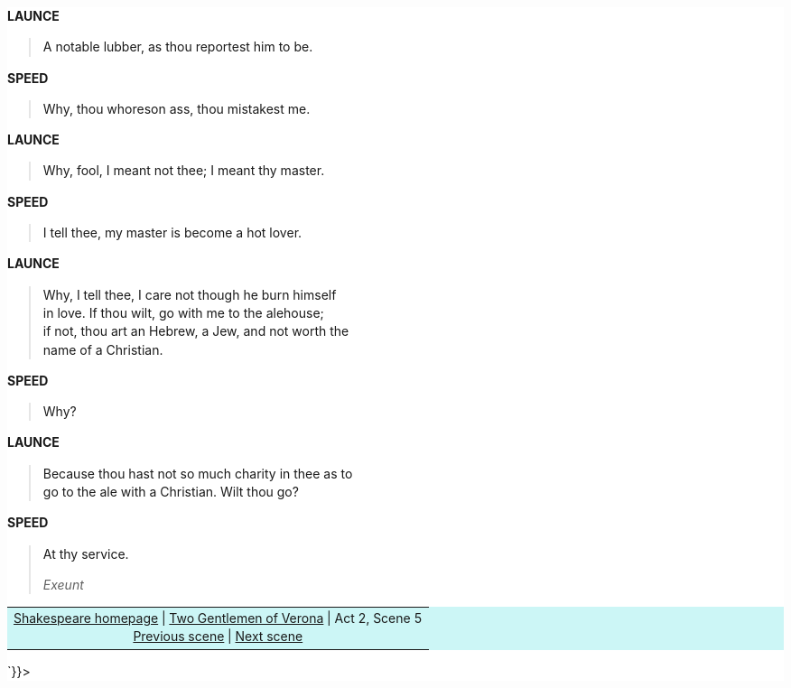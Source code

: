 <A NAME=speech26><b>LAUNCE</b></a>
<blockquote>
<A NAME=39>A notable lubber, as thou reportest him to be.</A><br>
</blockquote>

<A NAME=speech27><b>SPEED</b></a>
<blockquote>
<A NAME=40>Why, thou whoreson ass, thou mistakest me.</A><br>
</blockquote>

<A NAME=speech28><b>LAUNCE</b></a>
<blockquote>
<A NAME=41>Why, fool, I meant not thee; I meant thy master.</A><br>
</blockquote>

<A NAME=speech29><b>SPEED</b></a>
<blockquote>
<A NAME=42>I tell thee, my master is become a hot lover.</A><br>
</blockquote>

<A NAME=speech30><b>LAUNCE</b></a>
<blockquote>
<A NAME=43>Why, I tell thee, I care not though he burn himself</A><br>
<A NAME=44>in love. If thou wilt, go with me to the alehouse;</A><br>
<A NAME=45>if not, thou art an Hebrew, a Jew, and not worth the</A><br>
<A NAME=46>name of a Christian.</A><br>
</blockquote>

<A NAME=speech31><b>SPEED</b></a>
<blockquote>
<A NAME=47>Why?</A><br>
</blockquote>

<A NAME=speech32><b>LAUNCE</b></a>
<blockquote>
<A NAME=48>Because thou hast not so much charity in thee as to</A><br>
<A NAME=49>go to the ale with a Christian. Wilt thou go?</A><br>
</blockquote>

<A NAME=speech33><b>SPEED</b></a>
<blockquote>
<A NAME=50>At thy service.</A><br>
<p><i>Exeunt</i></p>
</blockquote>
<table width="100%" bgcolor="#CCF6F6">
<tr><td class="nav" align="center">
      <a href="/Shakespeare">Shakespeare homepage</A> 
    | <A href="/Shakespeare/two_gentlemen/">Two Gentlemen of Verona</A> 
    | Act 2, Scene 5
   <br>
      <a href="two_gentlemen.2.4.html">Previous scene</A>
    | <a href="two_gentlemen.2.6.html">Next scene</A>
</table>

</body>
</html>


</div>`}}></div>